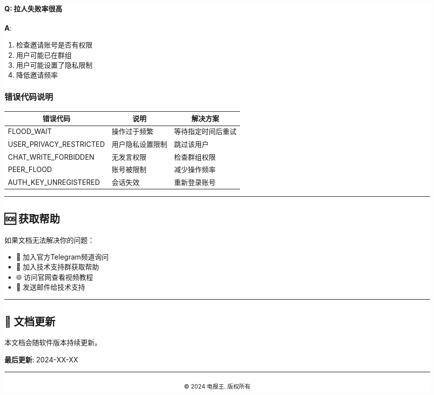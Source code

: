 #### Q: 拉人失败率很高
**A**:
1. 检查邀请账号是否有权限
2. 用户可能已在群组
3. 用户可能设置了隐私限制
4. 降低邀请频率

### 错误代码说明

| 错误代码 | 说明 | 解决方案 |
|---------|------|---------|
| FLOOD_WAIT | 操作过于频繁 | 等待指定时间后重试 |
| USER_PRIVACY_RESTRICTED | 用户隐私设置限制 | 跳过该用户 |
| CHAT_WRITE_FORBIDDEN | 无发言权限 | 检查群组权限 |
| PEER_FLOOD | 账号被限制 | 减少操作频率 |
| AUTH_KEY_UNREGISTERED | 会话失效 | 重新登录账号 |

---

## 🆘 获取帮助

如果文档无法解决你的问题：

- 📢 加入官方Telegram频道询问
- 💬 加入技术支持群获取帮助
- 🌐 访问官网查看视频教程
- 📧 发送邮件给技术支持

---

## 🔄 文档更新

本文档会随软件版本持续更新。

**最后更新**: 2024-XX-XX

---

<div align="center">
  <sub>© 2024 电报王. 版权所有</sub>
</div>
